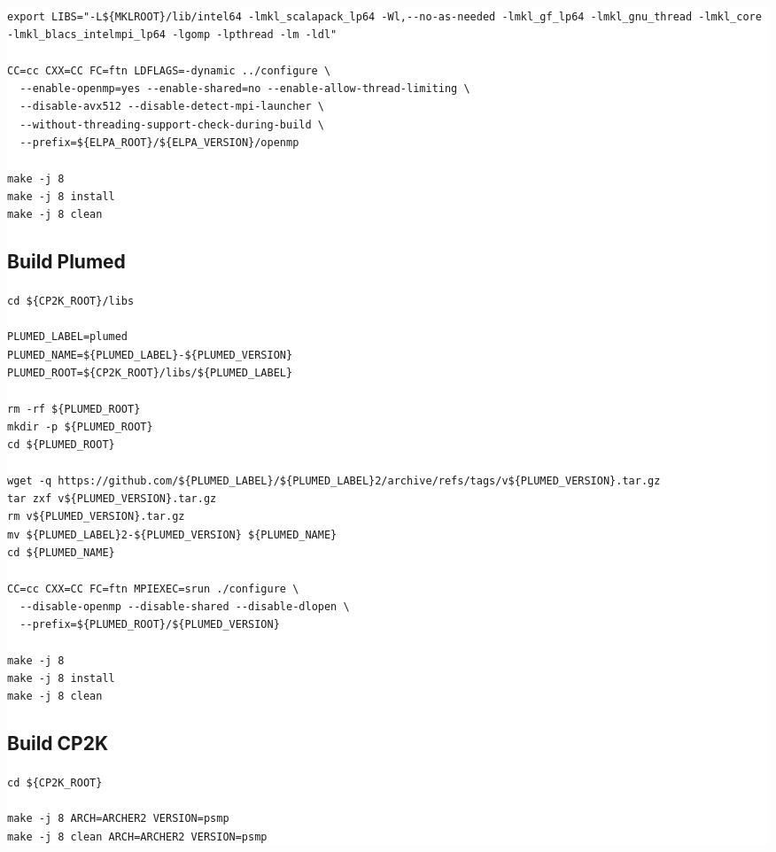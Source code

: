 ```
export LIBS="-L${MKLROOT}/lib/intel64 -lmkl_scalapack_lp64 -Wl,--no-as-needed -lmkl_gf_lp64 -lmkl_gnu_thread -lmkl_core -lmkl_blacs_intelmpi_lp64 -lgomp -lpthread -lm -ldl"

CC=cc CXX=CC FC=ftn LDFLAGS=-dynamic ../configure \
  --enable-openmp=yes --enable-shared=no --enable-allow-thread-limiting \
  --disable-avx512 --disable-detect-mpi-launcher \
  --without-threading-support-check-during-build \
  --prefix=${ELPA_ROOT}/${ELPA_VERSION}/openmp

make -j 8
make -j 8 install
make -j 8 clean
```


## Build Plumed

```
cd ${CP2K_ROOT}/libs

PLUMED_LABEL=plumed
PLUMED_NAME=${PLUMED_LABEL}-${PLUMED_VERSION}
PLUMED_ROOT=${CP2K_ROOT}/libs/${PLUMED_LABEL}

rm -rf ${PLUMED_ROOT}
mkdir -p ${PLUMED_ROOT}
cd ${PLUMED_ROOT}

wget -q https://github.com/${PLUMED_LABEL}/${PLUMED_LABEL}2/archive/refs/tags/v${PLUMED_VERSION}.tar.gz
tar zxf v${PLUMED_VERSION}.tar.gz
rm v${PLUMED_VERSION}.tar.gz
mv ${PLUMED_LABEL}2-${PLUMED_VERSION} ${PLUMED_NAME}
cd ${PLUMED_NAME}

CC=cc CXX=CC FC=ftn MPIEXEC=srun ./configure \
  --disable-openmp --disable-shared --disable-dlopen \
  --prefix=${PLUMED_ROOT}/${PLUMED_VERSION}

make -j 8
make -j 8 install
make -j 8 clean
```


## Build CP2K

```
cd ${CP2K_ROOT}

make -j 8 ARCH=ARCHER2 VERSION=psmp
make -j 8 clean ARCH=ARCHER2 VERSION=psmp
```
